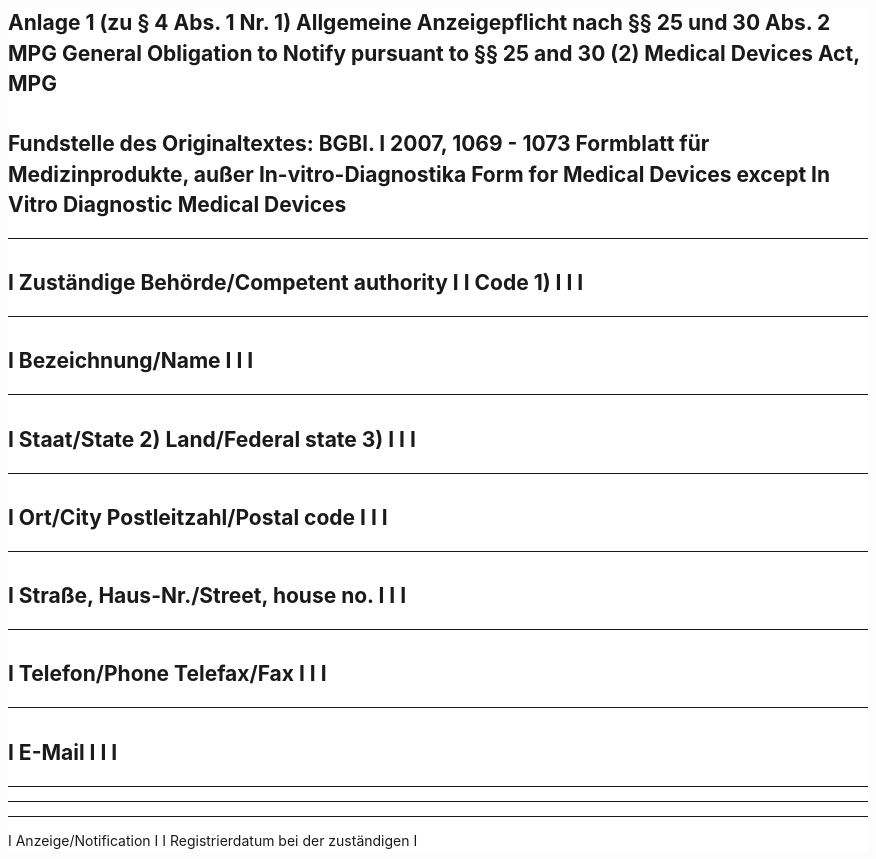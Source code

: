 ## Anlage 1 (zu § 4 Abs. 1 Nr. 1) Allgemeine Anzeigepflicht nach §§ 25 und 30 Abs. 2 MPG General Obligation to Notify pursuant to §§ 25 and 30 (2) Medical Devices Act, MPG

Fundstelle des Originaltextes: BGBl. I 2007, 1069 - 1073
Formblatt für Medizinprodukte, außer In-vitro-Diagnostika
Form for Medical Devices except In Vitro Diagnostic Medical Devices
----------------------------------------------------------------------
---------
I  Zuständige Behörde/Competent authority
I
I  Code 1)
I
I
I
----------------------------------------------------------------------
---------
I  Bezeichnung/Name
I
I
I
----------------------------------------------------------------------
---------
I  Staat/State 2)                       Land/Federal state 3)
I
I
I
----------------------------------------------------------------------
---------
I  Ort/City                             Postleitzahl/Postal code
I
I
I
----------------------------------------------------------------------
---------
I  Straße, Haus-Nr./Street, house no.
I
I
I
----------------------------------------------------------------------
---------
I  Telefon/Phone                        Telefax/Fax
I
I
I
----------------------------------------------------------------------
---------
I  E-Mail
I
I
I
----------------------------------------------------------------------
---------
----------------------------------------------------------------------
---------
I  Anzeige/Notification
I
I  Registrierdatum bei der zuständigen
I